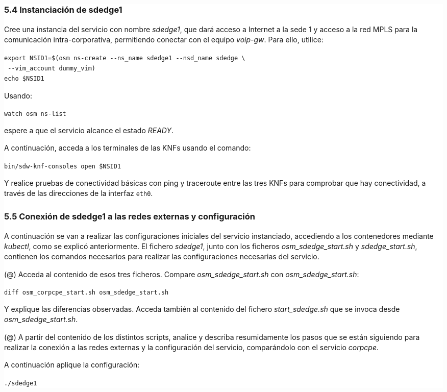 ### 5.4 Instanciación de sdedge1

Cree una instancia del servicio con nombre *_sdedge1_*, que dará acceso a
Internet a la sede 1 y acceso a la red MPLS para la comunicación
intra-corporativa, permitiendo conectar con el equipo _voip-gw_. Para ello,
utilice:

```
export NSID1=$(osm ns-create --ns_name sdedge1 --nsd_name sdedge \
 --vim_account dummy_vim)
echo $NSID1
```

Usando:

```
watch osm ns-list
```

espere a que el servicio alcance el estado _READY_.

A continuación, acceda a los terminales de las KNFs usando el comando:

```shell
bin/sdw-knf-consoles open $NSID1
```

Y realice pruebas de conectividad básicas con ping y traceroute entre las tres
KNFs para comprobar que hay conectividad, a través de las direcciones de la
interfaz `eth0`.

### 5.5 Conexión de sdedge1 a las redes externas y configuración

A continuación se van a realizar las configuraciones iniciales del servicio
instanciado, accediendo a los contenedores mediante _kubectl_, como se explicó
anteriormente. El fichero _sdedge1_, junto con los ficheros
*osm_sdedge_start.sh* y *sdedge_start.sh*, contienen los comandos necesarios
para realizar las configuraciones necesarias del servicio. 

(@) Acceda al contenido de esos tres ficheros. Compare *osm_sdedge_start.sh* con
*osm_sdedge_start.sh*:

```shell
diff osm_corpcpe_start.sh osm_sdedge_start.sh
```

Y explique las diferencias observadas. Acceda también al contenido del fichero
*start_sdedge.sh* que se invoca desde *osm_sdedge_start.sh*.

(@) A partir del contenido de los distintos scripts, analice y describa
resumidamente los pasos que se están siguiendo para realizar la conexión a las
redes externas y la configuración del servicio, comparándolo con el servicio
_corpcpe_.

A continuación aplique la configuración:

```shell
./sdedge1 
```
